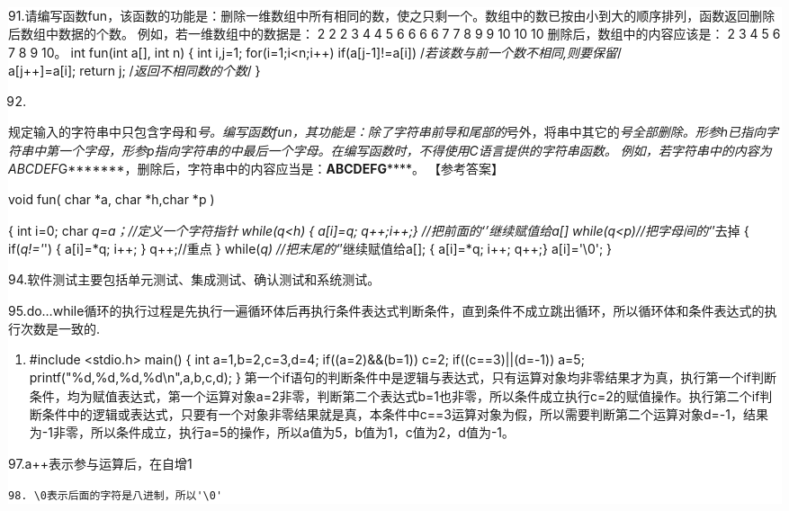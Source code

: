 91.请编写函数fun，该函数的功能是：删除一维数组中所有相同的数，使之只剩一个。数组中的数已按由小到大的顺序排列，函数返回删除后数组中数据的个数。
例如，若一维数组中的数据是：
2 2 2 3 4 4 5 6 6 6 6 7 7 8 9 9 10 10 10
删除后，数组中的内容应该是：
2 3 4 5 6 7 8 9 10。
int fun(int a[], int n)
{
int i,j=1;
for(i=1;i<n;i++)
if(a[j-1]!=a[i]) /*若该数与前一个数不相同,则要保留*/  
a[j++]=a[i];
return j;           /*返回不相同数的个数*/ 
}

92.
规定输入的字符串中只包含字母和*号。编写函数fun，其功能是：除了字符串前导和尾部的*号外，将串中其它的*号全部删除。形参h已指向字符串中第一个字母，形参p指向字符串的中最后一个字母。在编写函数时，不得使用C语言提供的字符串函数。
例如，若字符串中的内容为****A*BC*DEF*G*******，删除后，字符串中的内容应当是：****ABCDEFG********。
【参考答案】

void  fun( char *a, char *h,char *p )

{  int i=0; 
char *q=a；//定义一个字符指针
while(q<h)
{ a[i]=*q; q++;i++;} //把前面的‘*’继续赋值给a[]
while(q<p)//把字母间的‘*’去掉
{  if(*q!='*') 
{   a[i]=*q; 
i++; }
q++;//重点
} 
while(*q) //把末尾的‘*’继续赋值给a[];
{   a[i]=*q; i++; q++;} 
    a[i]='\0';
}

94.软件测试主要包括单元测试、集成测试、确认测试和系统测试。

95.do…while循环的执行过程是先执行一遍循环体后再执行条件表达式判断条件，直到条件不成立跳出循环，所以循环体和条件表达式的执行次数是一致的.

1.  #include <stdio.h>
    main()
    {  int a=1,b=2,c=3,d=4;
       if((a=2)&&(b=1)) c=2;
       if((c==3)||(d=-1)) a=5;
       printf("%d,%d,%d,%d\n",a,b,c,d);
    }
    第一个if语句的判断条件中是逻辑与表达式，只有运算对象均非零结果才为真，执行第一个if判断条件，均为赋值表达式，第一个运算对象a=2非零，判断第二个表达式b=1也非零，所以条件成立执行c=2的赋值操作。执行第二个if判断条件中的逻辑或表达式，只要有一个对象非零结果就是真，本条件中c==3运算对象为假，所以需要判断第二个运算对象d=-1，结果为-1非零，所以条件成立，执行a=5的操作，所以a值为5，b值为1，c值为2，d值为-1｡

97.a++表示参与运算后，在自增1

	98. \0表示后面的字符是八进制，所以'\0'

